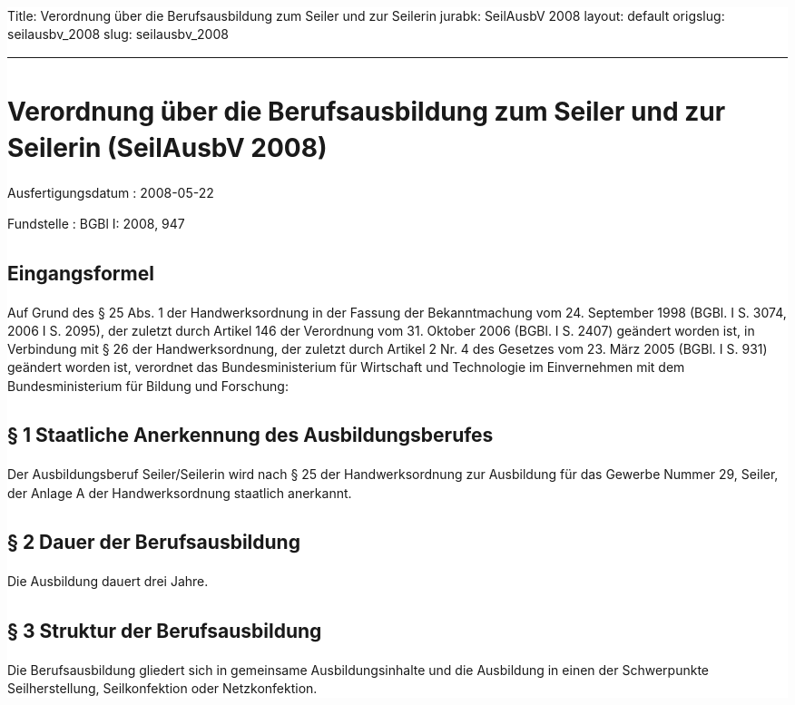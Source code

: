 Title: Verordnung über die Berufsausbildung zum Seiler und zur Seilerin
jurabk: SeilAusbV 2008
layout: default
origslug: seilausbv_2008
slug: seilausbv_2008

---

# Verordnung über die Berufsausbildung zum Seiler und zur Seilerin (SeilAusbV 2008)

Ausfertigungsdatum
:   2008-05-22

Fundstelle
:   BGBl I: 2008, 947

[^f771123_01_BJNR094700008]:     Diese Rechtsverordnung ist eine Ausbildungsordnung im Sinne des § 25
    der Handwerksordnung. Die Ausbildungsordnung und der damit abgestimmte
    von der Ständigen Konferenz der Kultusminister der Länder in der
    Bundesrepublik Deutschland beschlossene Rahmenlehrplan für die
    Berufsschule werden demnächst als Beilage im Bundesanzeiger
    veröffentlicht.


## Eingangsformel

Auf Grund des § 25 Abs. 1 der Handwerksordnung in der Fassung der
Bekanntmachung vom 24. September 1998 (BGBl. I S. 3074, 2006 I S.
2095), der zuletzt durch Artikel 146 der Verordnung vom 31. Oktober
2006 (BGBl. I S. 2407) geändert worden ist, in Verbindung mit § 26 der
Handwerksordnung, der zuletzt durch Artikel 2 Nr. 4 des Gesetzes vom
23\. März 2005 (BGBl. I S. 931) geändert worden ist, verordnet das
Bundesministerium für Wirtschaft und Technologie im Einvernehmen mit
dem Bundesministerium für Bildung und Forschung:


## § 1 Staatliche Anerkennung des Ausbildungsberufes

Der Ausbildungsberuf Seiler/Seilerin wird nach § 25 der
Handwerksordnung zur Ausbildung für das Gewerbe Nummer 29, Seiler, der
Anlage A der Handwerksordnung staatlich anerkannt.


## § 2 Dauer der Berufsausbildung

Die Ausbildung dauert drei Jahre.


## § 3 Struktur der Berufsausbildung

Die Berufsausbildung gliedert sich in gemeinsame Ausbildungsinhalte
und die Ausbildung in einen der Schwerpunkte Seilherstellung,
Seilkonfektion oder Netzkonfektion.

